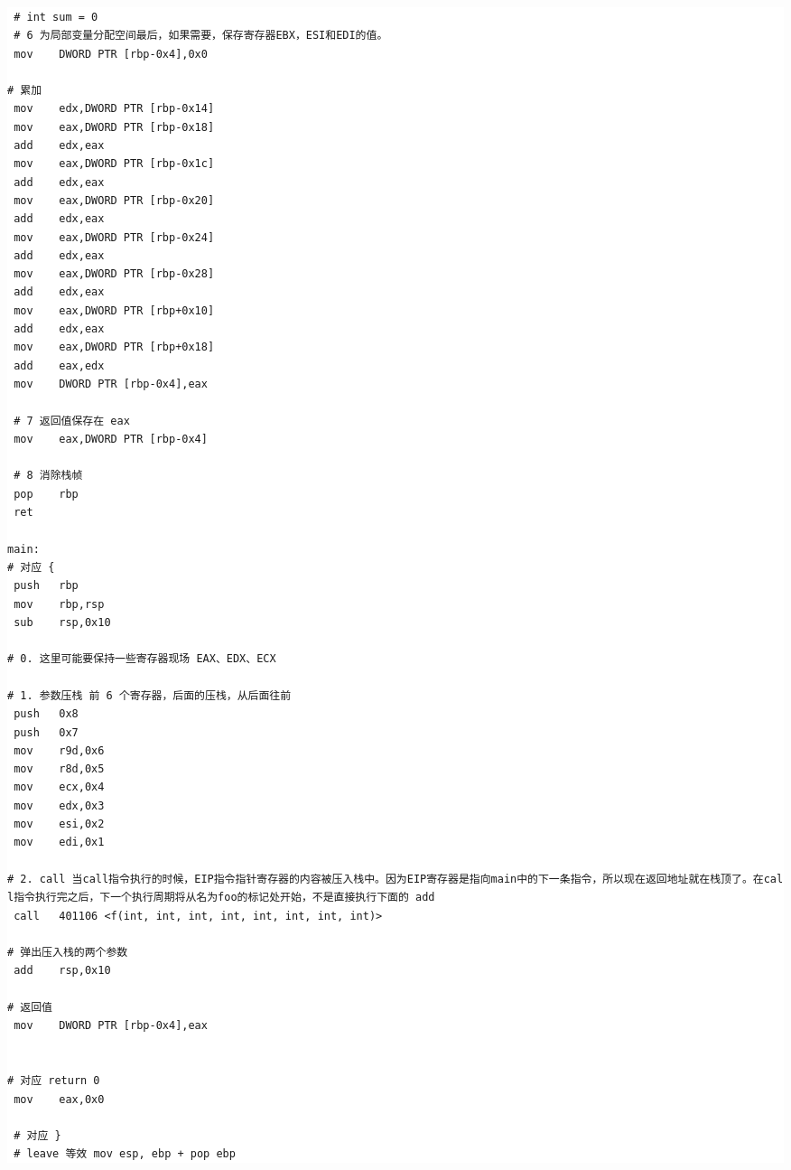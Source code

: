 ```assembly
 # int sum = 0
 # 6 为局部变量分配空间最后，如果需要，保存寄存器EBX，ESI和EDI的值。
 mov    DWORD PTR [rbp-0x4],0x0
 
# 累加
 mov    edx,DWORD PTR [rbp-0x14]
 mov    eax,DWORD PTR [rbp-0x18]
 add    edx,eax
 mov    eax,DWORD PTR [rbp-0x1c]
 add    edx,eax
 mov    eax,DWORD PTR [rbp-0x20]
 add    edx,eax
 mov    eax,DWORD PTR [rbp-0x24]
 add    edx,eax
 mov    eax,DWORD PTR [rbp-0x28]
 add    edx,eax
 mov    eax,DWORD PTR [rbp+0x10]
 add    edx,eax
 mov    eax,DWORD PTR [rbp+0x18]
 add    eax,edx
 mov    DWORD PTR [rbp-0x4],eax
 
 # 7 返回值保存在 eax
 mov    eax,DWORD PTR [rbp-0x4]
 
 # 8 消除栈帧
 pop    rbp
 ret    
 
main:
# 对应 {
 push   rbp
 mov    rbp,rsp
 sub    rsp,0x10
 
# 0. 这里可能要保持一些寄存器现场 EAX、EDX、ECX
 
# 1. 参数压栈 前 6 个寄存器，后面的压栈，从后面往前
 push   0x8
 push   0x7
 mov    r9d,0x6
 mov    r8d,0x5
 mov    ecx,0x4
 mov    edx,0x3
 mov    esi,0x2
 mov    edi,0x1
 
# 2. call 当call指令执行的时候，EIP指令指针寄存器的内容被压入栈中。因为EIP寄存器是指向main中的下一条指令，所以现在返回地址就在栈顶了。在call指令执行完之后，下一个执行周期将从名为foo的标记处开始，不是直接执行下面的 add
 call   401106 <f(int, int, int, int, int, int, int, int)>
 
# 弹出压入栈的两个参数
 add    rsp,0x10
 
# 返回值
 mov    DWORD PTR [rbp-0x4],eax
 
 
# 对应 return 0
 mov    eax,0x0
 
 # 对应 }
 # leave 等效 mov esp, ebp + pop ebp
```